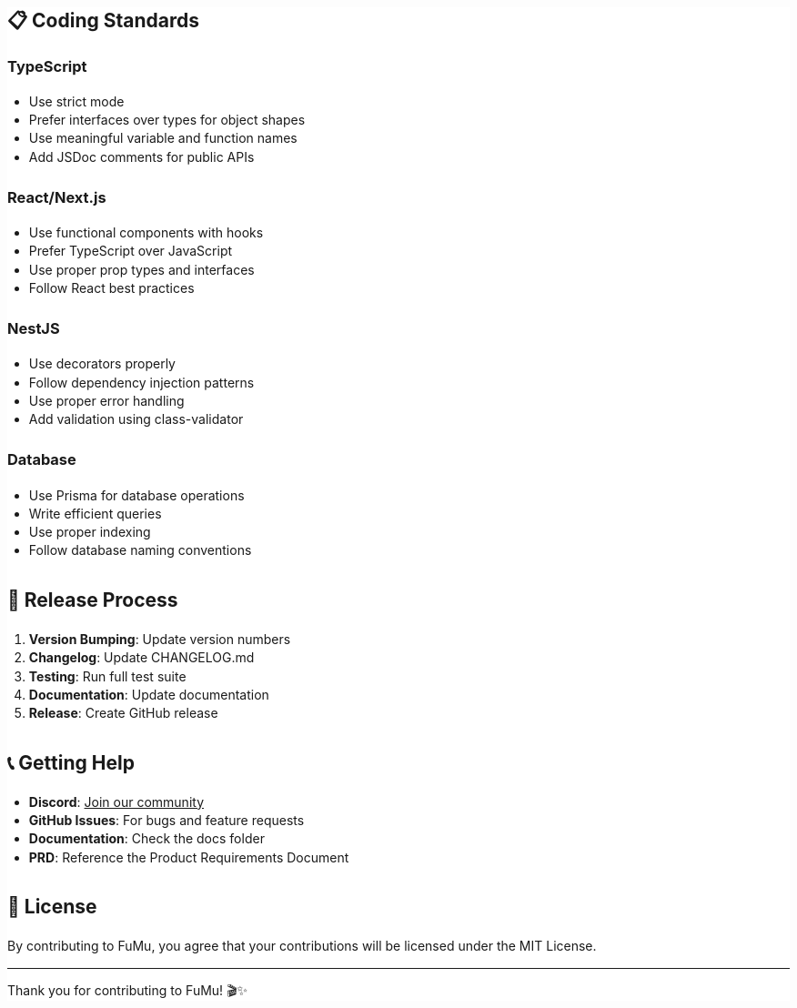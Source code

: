 ## 📋 Coding Standards

### TypeScript

- Use strict mode
- Prefer interfaces over types for object shapes
- Use meaningful variable and function names
- Add JSDoc comments for public APIs

### React/Next.js

- Use functional components with hooks
- Prefer TypeScript over JavaScript
- Use proper prop types and interfaces
- Follow React best practices

### NestJS

- Use decorators properly
- Follow dependency injection patterns
- Use proper error handling
- Add validation using class-validator

### Database

- Use Prisma for database operations
- Write efficient queries
- Use proper indexing
- Follow database naming conventions

## 🚀 Release Process

1. **Version Bumping**: Update version numbers
2. **Changelog**: Update CHANGELOG.md
3. **Testing**: Run full test suite
4. **Documentation**: Update documentation
5. **Release**: Create GitHub release

## 📞 Getting Help

- **Discord**: [Join our community](https://discord.gg/fumu)
- **GitHub Issues**: For bugs and feature requests
- **Documentation**: Check the docs folder
- **PRD**: Reference the Product Requirements Document

## 📄 License

By contributing to FuMu, you agree that your contributions will be licensed under the MIT License.

---

Thank you for contributing to FuMu! 🎬✨
